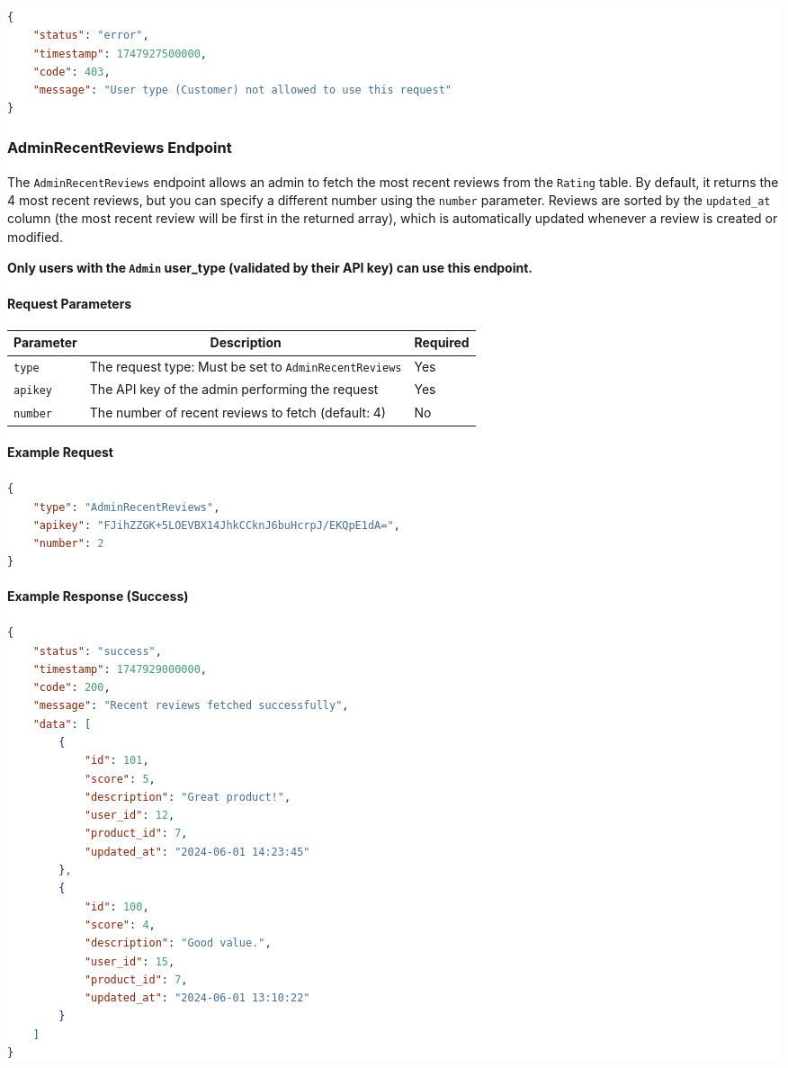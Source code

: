 ```json
{
    "status": "error",
    "timestamp": 1747927500000,
    "code": 403,
    "message": "User type (Customer) not allowed to use this request"
}
```


### AdminRecentReviews Endpoint

The `AdminRecentReviews` endpoint allows an admin to fetch the most recent reviews from the `Rating` table. By default, it returns the 4 most recent reviews, but you can specify a different number using the `number` parameter. Reviews are sorted by the `updated_at` column (the most recent review will be first in the returned array), which is automatically updated whenever a review is created or modified.

**Only users with the `Admin` user_type (validated by their API key) can use this endpoint.**

#### Request Parameters

| Parameter   | Description                                      | Required |
|-------------|--------------------------------------------------|----------|
| `type`      | The request type: Must be set to `AdminRecentReviews` | Yes      |
| `apikey`    | The API key of the admin performing the request  | Yes      |
| `number`    | The number of recent reviews to fetch (default: 4) | No       |

#### Example Request

```json
{
    "type": "AdminRecentReviews",
    "apikey": "FJihZZGK+5LOEVBX14JhkCCknJ6buHcrpJ/EKQpE1dA=",
    "number": 2
}
```

#### Example Response (Success)

```json
{
    "status": "success",
    "timestamp": 1747929000000,
    "code": 200,
    "message": "Recent reviews fetched successfully",
    "data": [
        {
            "id": 101,
            "score": 5,
            "description": "Great product!",
            "user_id": 12,
            "product_id": 7,
            "updated_at": "2024-06-01 14:23:45"
        },
        {
            "id": 100,
            "score": 4,
            "description": "Good value.",
            "user_id": 15,
            "product_id": 7,
            "updated_at": "2024-06-01 13:10:22"
        }
    ]
}
```